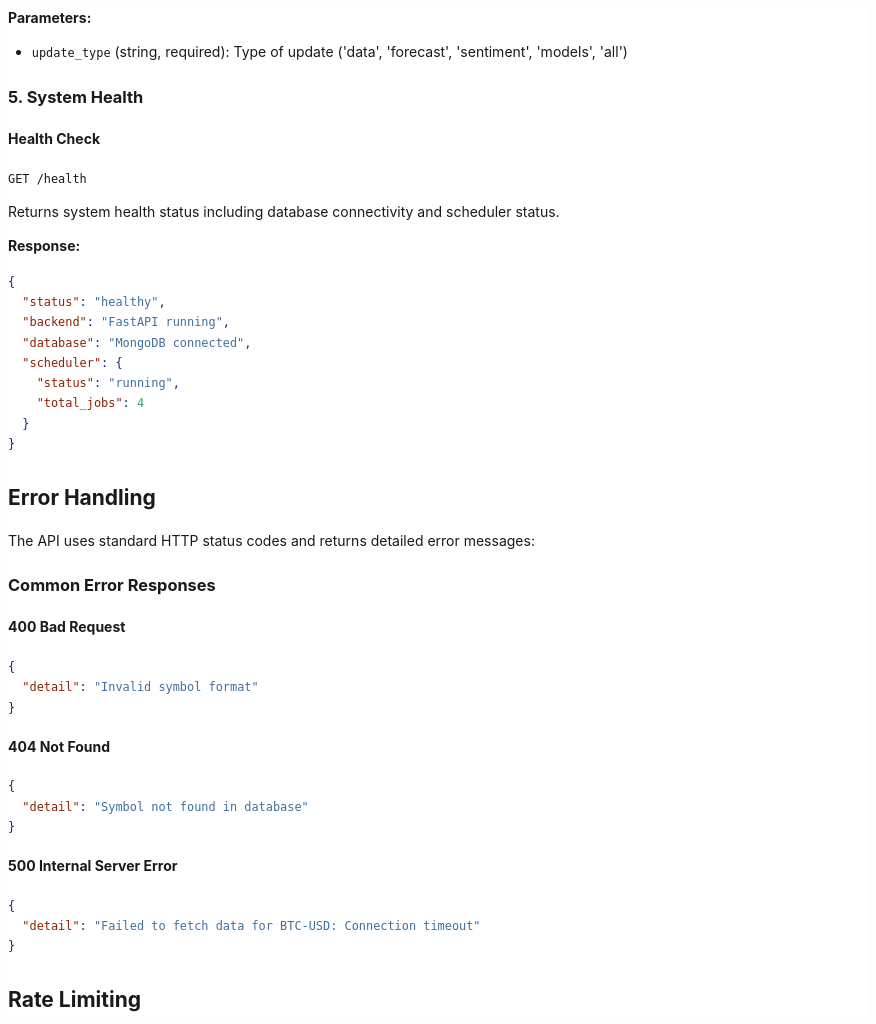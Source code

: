 **Parameters:**
- `update_type` (string, required): Type of update ('data', 'forecast', 'sentiment', 'models', 'all')

### 5. System Health

#### Health Check
```http
GET /health
```

Returns system health status including database connectivity and scheduler status.

**Response:**
```json
{
  "status": "healthy",
  "backend": "FastAPI running",
  "database": "MongoDB connected",
  "scheduler": {
    "status": "running",
    "total_jobs": 4
  }
}
```

## Error Handling

The API uses standard HTTP status codes and returns detailed error messages:

### Common Error Responses

#### 400 Bad Request
```json
{
  "detail": "Invalid symbol format"
}
```

#### 404 Not Found
```json
{
  "detail": "Symbol not found in database"
}
```

#### 500 Internal Server Error
```json
{
  "detail": "Failed to fetch data for BTC-USD: Connection timeout"
}
```

## Rate Limiting
